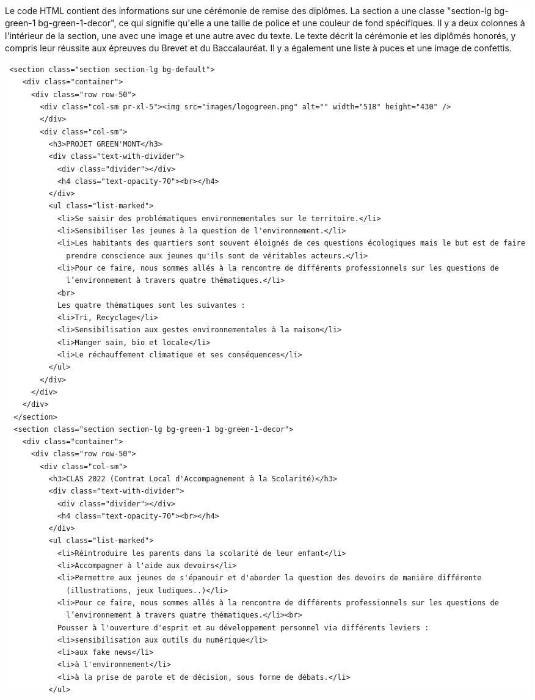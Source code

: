 Le code HTML contient des informations sur une cérémonie de remise des diplômes. La section a une classe "section-lg bg-green-1 bg-green-1-decor", ce qui signifie qu'elle a une taille de police et une couleur de fond spécifiques. Il y a deux colonnes à l'intérieur de la section, une avec une image et une autre avec du texte. Le texte décrit la cérémonie et les diplômés honorés, y compris leur réussite aux épreuves du Brevet et du Baccalauréat. Il y a également une liste à puces et une image de confettis.

````
 <section class="section section-lg bg-default">
    <div class="container">
      <div class="row row-50">
        <div class="col-sm pr-xl-5"><img src="images/logogreen.png" alt="" width="518" height="430" />
        </div>
        <div class="col-sm">
          <h3>PROJET GREEN'MONT</h3>
          <div class="text-with-divider">
            <div class="divider"></div>
            <h4 class="text-opacity-70"><br></h4>
          </div>
          <ul class="list-marked">
            <li>Se saisir des problématiques environnementales sur le territoire.</li>
            <li>Sensibiliser les jeunes à la question de l'environnement.</li>
            <li>Les habitants des quartiers sont souvent éloignés de ces questions écologiques mais le but est de faire
              prendre conscience aux jeunes qu'ils sont de véritables acteurs.</li>
            <li>Pour ce faire, nous sommes allés à la rencontre de différents professionnels sur les questions de
              l’environnement à travers quatre thématiques.</li>
            <br>
            Les quatre thématiques sont les suivantes :
            <li>Tri, Recyclage</li>
            <li>Sensibilisation aux gestes environnementales à la maison</li>
            <li>Manger sain, bio et locale</li>
            <li>Le réchauffement climatique et ses conséquences</li>
          </ul>
        </div>
      </div>
    </div>
  </section>
  <section class="section section-lg bg-green-1 bg-green-1-decor">
    <div class="container">
      <div class="row row-50">
        <div class="col-sm">
          <h3>CLAS 2022 (Contrat Local d'Accompagnement à la Scolarité)</h3>
          <div class="text-with-divider">
            <div class="divider"></div>
            <h4 class="text-opacity-70"><br></h4>
          </div>
          <ul class="list-marked">
            <li>Réintroduire les parents dans la scolarité de leur enfant</li>
            <li>Accompagner à l'aide aux devoirs</li>
            <li>Permettre aux jeunes de s'épanouir et d'aborder la question des devoirs de manière différente
              (illustrations, jeux ludiques..)</li>
            <li>Pour ce faire, nous sommes allés à la rencontre de différents professionnels sur les questions de
              l’environnement à travers quatre thématiques.</li><br>
            Pousser à l'ouverture d'esprit et au développement personnel via différents leviers :
            <li>sensibilisation aux outils du numérique</li>
            <li>aux fake news</li>
            <li>à l'environnement</li>
            <li>à la prise de parole et de décision, sous forme de débats.</li>
          </ul>
````